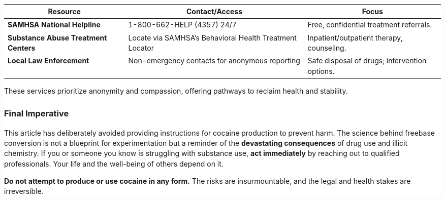 | **Resource**                          | **Contact/Access**                                                                 | **Focus**                                  |  
|---------------------------------------|-----------------------------------------------------------------------------------|-------------------------------------------|  
| **SAMHSA National Helpline**          | 1-800-662-HELP (4357) 24/7                       | Free, confidential treatment referrals.         |  
| **Substance Abuse Treatment Centers** | Locate via SAMHSA’s Behavioral Health Treatment Locator | Inpatient/outpatient therapy, counseling.     |  
| **Local Law Enforcement**             | Non-emergency contacts for anonymous reporting      | Safe disposal of drugs; intervention options.|  

These services prioritize anonymity and compassion, offering pathways to reclaim health and stability.  

### Final Imperative  
This article has deliberately avoided providing instructions for cocaine production to prevent harm. The science behind freebase conversion is not a blueprint for experimentation but a reminder of the **devastating consequences** of drug use and illicit chemistry. If you or someone you know is struggling with substance use, **act immediately** by reaching out to qualified professionals. Your life and the well-being of others depend on it.  

**Do not attempt to produce or use cocaine in any form.** The risks are insurmountable, and the legal and health stakes are irreversible.


